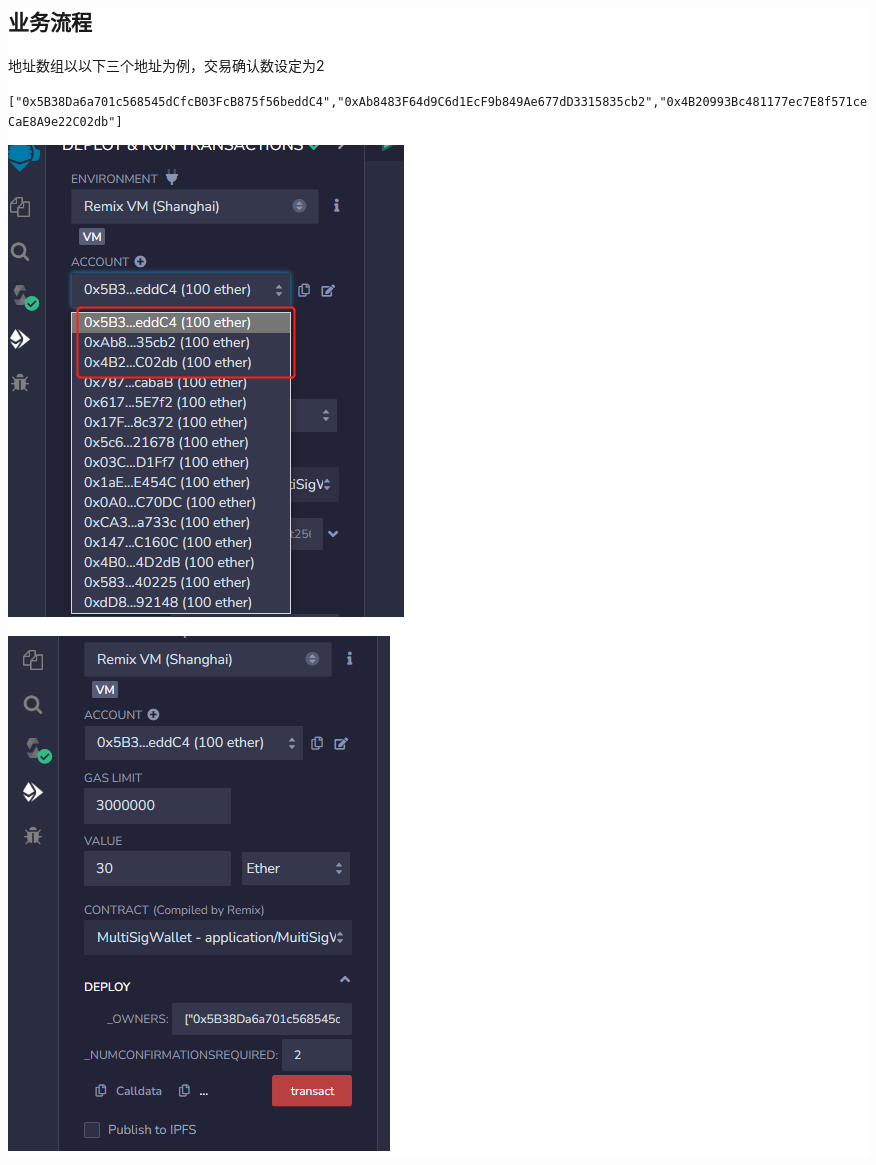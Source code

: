 ## 业务流程

地址数组以以下三个地址为例，交易确认数设定为2

```
["0x5B38Da6a701c568545dCfcB03FcB875f56beddC4","0xAb8483F64d9C6d1EcF9b849Ae677dD3315835cb2","0x4B20993Bc481177ec7E8f571ceCaE8A9e22C02db"]
```

![image-20230609150855731](https://github.com/XuJieJJ/SolidityExample/blob/main/SolidityByExamole/MultiSigWallet/img/image-20230609150855731.png?raw=true)

![image-20230609151221450](https://github.com/XuJieJJ/SolidityExample/blob/main/SolidityByExamole/MultiSigWallet/img/image-20230609151221450.png?raw=true)
